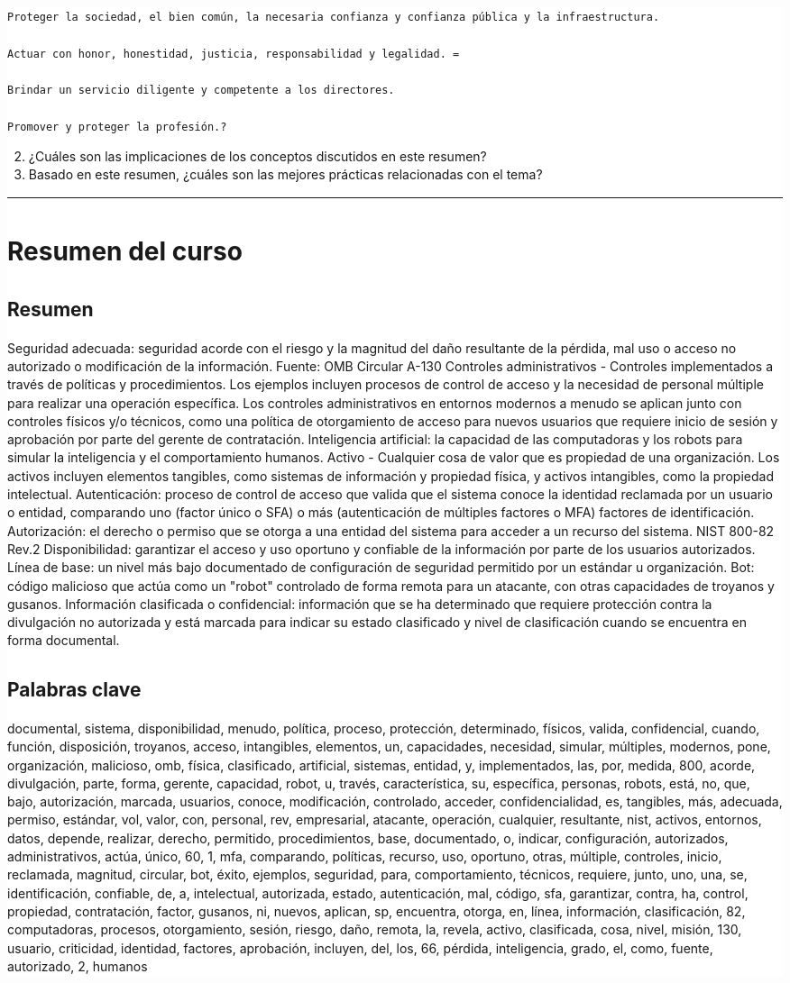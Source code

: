 

    Proteger la sociedad, el bien común, la necesaria confianza y confianza pública y la infraestructura.

    Actuar con honor, honestidad, justicia, responsabilidad y legalidad. =

    Brindar un servicio diligente y competente a los directores.

    Promover y proteger la profesión.?
2. ¿Cuáles son las implicaciones de los conceptos discutidos en este resumen?
3. Basado en este resumen, ¿cuáles son las mejores prácticas relacionadas con el tema?

---
# Resumen del curso

## Resumen
Seguridad adecuada: seguridad acorde con el riesgo y la magnitud del daño resultante de la pérdida, mal uso o acceso no autorizado o modificación de la información. Fuente: OMB Circular A-130
    Controles administrativos - Controles implementados a través de políticas y procedimientos. Los ejemplos incluyen procesos de control de acceso y la necesidad de personal múltiple para realizar una operación específica. Los controles administrativos en entornos modernos a menudo se aplican junto con controles físicos y/o técnicos, como una política de otorgamiento de acceso para nuevos usuarios que requiere inicio de sesión y aprobación por parte del gerente de contratación.
    Inteligencia artificial: la capacidad de las computadoras y los robots para simular la inteligencia y el comportamiento humanos.
    Activo - Cualquier cosa de valor que es propiedad de una organización. Los activos incluyen elementos tangibles, como sistemas de información y propiedad física, y activos intangibles, como la propiedad intelectual.
    Autenticación: proceso de control de acceso que valida que el sistema conoce la identidad reclamada por un usuario o entidad, comparando uno (factor único o SFA) o más (autenticación de múltiples factores o MFA) factores de identificación.
    Autorización: el derecho o permiso que se otorga a una entidad del sistema para acceder a un recurso del sistema. NIST 800-82 Rev.2
    Disponibilidad: garantizar el acceso y uso oportuno y confiable de la información por parte de los usuarios autorizados.
    Línea de base: un nivel más bajo documentado de configuración de seguridad permitido por un estándar u organización.
    Bot: código malicioso que actúa como un "robot" controlado de forma remota para un atacante, con otras capacidades de troyanos y gusanos.
    Información clasificada o confidencial: información que se ha determinado que requiere protección contra la divulgación no autorizada y está marcada para indicar su estado clasificado y nivel de clasificación cuando se encuentra en forma documental.

## Palabras clave
documental, sistema, disponibilidad, menudo, política, proceso, protección, determinado, físicos, valida, confidencial, cuando, función, disposición, troyanos, acceso, intangibles, elementos, un, capacidades, necesidad, simular, múltiples, modernos, pone, organización, malicioso, omb, física, clasificado, artificial, sistemas, entidad, y, implementados, las, por, medida, 800, acorde, divulgación, parte, forma, gerente, capacidad, robot, u, través, característica, su, específica, personas, robots, está, no, que, bajo, autorización, marcada, usuarios, conoce, modificación, controlado, acceder, confidencialidad, es, tangibles, más, adecuada, permiso, estándar, vol, valor, con, personal, rev, empresarial, atacante, operación, cualquier, resultante, nist, activos, entornos, datos, depende, realizar, derecho, permitido, procedimientos, base, documentado, o, indicar, configuración, autorizados, administrativos, actúa, único, 60, 1, mfa, comparando, políticas, recurso, uso, oportuno, otras, múltiple, controles, inicio, reclamada, magnitud, circular, bot, éxito, ejemplos, seguridad, para, comportamiento, técnicos, requiere, junto, uno, una, se, identificación, confiable, de, a, intelectual, autorizada, estado, autenticación, mal, código, sfa, garantizar, contra, ha, control, propiedad, contratación, factor, gusanos, ni, nuevos, aplican, sp, encuentra, otorga, en, línea, información, clasificación, 82, computadoras, procesos, otorgamiento, sesión, riesgo, daño, remota, la, revela, activo, clasificada, cosa, nivel, misión, 130, usuario, criticidad, identidad, factores, aprobación, incluyen, del, los, 66, pérdida, inteligencia, grado, el, como, fuente, autorizado, 2, humanos
